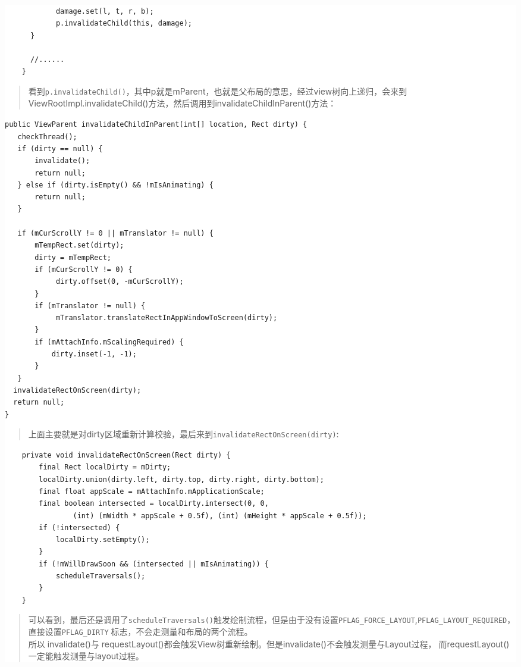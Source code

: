 ```
            damage.set(l, t, r, b);
            p.invalidateChild(this, damage);
      }
      
      //......
    }
```
> 看到`p.invalidateChild()`，其中p就是mParent，也就是父布局的意思，经过view树向上递归，会来到
> ViewRootImpl.invalidateChild()方法，然后调用到invalidateChildInParent()方法：
```
public ViewParent invalidateChildInParent(int[] location, Rect dirty) {
   checkThread();
   if (dirty == null) {
       invalidate();
       return null;
   } else if (dirty.isEmpty() && !mIsAnimating) {
       return null;
   }

   if (mCurScrollY != 0 || mTranslator != null) {
       mTempRect.set(dirty);
       dirty = mTempRect;
       if (mCurScrollY != 0) {
            dirty.offset(0, -mCurScrollY);
       }
       if (mTranslator != null) {
            mTranslator.translateRectInAppWindowToScreen(dirty);
       }
       if (mAttachInfo.mScalingRequired) {
           dirty.inset(-1, -1);
       }
   }
  invalidateRectOnScreen(dirty);
  return null;
}
```
> 上面主要就是对dirty区域重新计算校验，最后来到`invalidateRectOnScreen(dirty)`:
```
    private void invalidateRectOnScreen(Rect dirty) {
        final Rect localDirty = mDirty;
        localDirty.union(dirty.left, dirty.top, dirty.right, dirty.bottom);
        final float appScale = mAttachInfo.mApplicationScale;
        final boolean intersected = localDirty.intersect(0, 0,
                (int) (mWidth * appScale + 0.5f), (int) (mHeight * appScale + 0.5f));
        if (!intersected) {
            localDirty.setEmpty();
        }
        if (!mWillDrawSoon && (intersected || mIsAnimating)) {
            scheduleTraversals();
        }
    }
```
> 可以看到，最后还是调用了`scheduleTraversals()`触发绘制流程，但是由于没有设置`PFLAG_FORCE_LAYOUT`,`PFLAG_LAYOUT_REQUIRED`，直接设置`PFLAG_DIRTY`
标志，不会走测量和布局的两个流程。  
所以 invalidate()与 requestLayout()都会触发View树重新绘制。但是invalidate()不会触发测量与Layout过程，
> 而requestLayout()一定能触发测量与layout过程。
